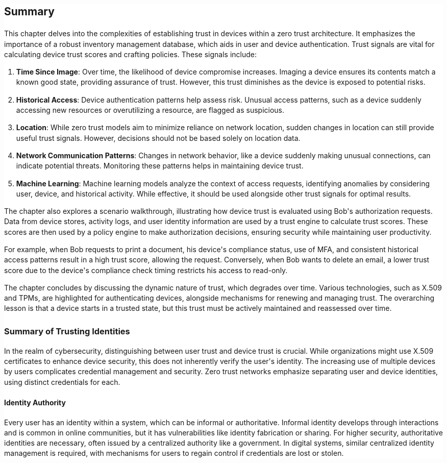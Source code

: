 

## Summary

This chapter delves into the complexities of establishing trust in devices within a zero trust architecture. It emphasizes the importance of a robust inventory management database, which aids in user and device authentication. Trust signals are vital for calculating device trust scores and crafting policies. These signals include:

1. **Time Since Image**: Over time, the likelihood of device compromise increases. Imaging a device ensures its contents match a known good state, providing assurance of trust. However, this trust diminishes as the device is exposed to potential risks.

2. **Historical Access**: Device authentication patterns help assess risk. Unusual access patterns, such as a device suddenly accessing new resources or overutilizing a resource, are flagged as suspicious.

3. **Location**: While zero trust models aim to minimize reliance on network location, sudden changes in location can still provide useful trust signals. However, decisions should not be based solely on location data.

4. **Network Communication Patterns**: Changes in network behavior, like a device suddenly making unusual connections, can indicate potential threats. Monitoring these patterns helps in maintaining device trust.

5. **Machine Learning**: Machine learning models analyze the context of access requests, identifying anomalies by considering user, device, and historical activity. While effective, it should be used alongside other trust signals for optimal results.

The chapter also explores a scenario walkthrough, illustrating how device trust is evaluated using Bob's authorization requests. Data from device stores, activity logs, and user identity information are used by a trust engine to calculate trust scores. These scores are then used by a policy engine to make authorization decisions, ensuring security while maintaining user productivity.

For example, when Bob requests to print a document, his device's compliance status, use of MFA, and consistent historical access patterns result in a high trust score, allowing the request. Conversely, when Bob wants to delete an email, a lower trust score due to the device's compliance check timing restricts his access to read-only.

The chapter concludes by discussing the dynamic nature of trust, which degrades over time. Various technologies, such as X.509 and TPMs, are highlighted for authenticating devices, alongside mechanisms for renewing and managing trust. The overarching lesson is that a device starts in a trusted state, but this trust must be actively maintained and reassessed over time.



### Summary of Trusting Identities

In the realm of cybersecurity, distinguishing between user trust and device trust is crucial. While organizations might use X.509 certificates to enhance device security, this does not inherently verify the user's identity. The increasing use of multiple devices by users complicates credential management and security. Zero trust networks emphasize separating user and device identities, using distinct credentials for each.

#### Identity Authority

Every user has an identity within a system, which can be informal or authoritative. Informal identity develops through interactions and is common in online communities, but it has vulnerabilities like identity fabrication or sharing. For higher security, authoritative identities are necessary, often issued by a centralized authority like a government. In digital systems, similar centralized identity management is required, with mechanisms for users to regain control if credentials are lost or stolen.
